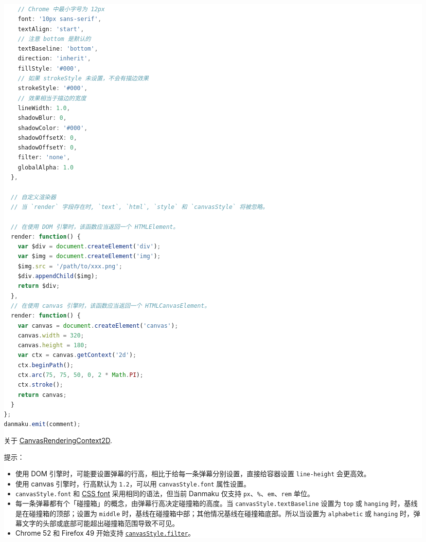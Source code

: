 ```js
    // Chrome 中最小字号为 12px
    font: '10px sans-serif',
    textAlign: 'start',
    // 注意 bottom 是默认的
    textBaseline: 'bottom',
    direction: 'inherit',
    fillStyle: '#000',
    // 如果 strokeStyle 未设置，不会有描边效果
    strokeStyle: '#000',
    // 效果相当于描边的宽度
    lineWidth: 1.0,
    shadowBlur: 0,
    shadowColor: '#000',
    shadowOffsetX: 0,
    shadowOffsetY: 0,
    filter: 'none',
    globalAlpha: 1.0
  },

  // 自定义渲染器
  // 当 `render` 字段存在时, `text`, `html`, `style` 和 `canvasStyle` 将被忽略。

  // 在使用 DOM 引擎时，该函数应当返回一个 HTMLElement。
  render: function() {
    var $div = document.createElement('div');
    var $img = document.createElement('img');
    $img.src = '/path/to/xxx.png';
    $div.appendChild($img);
    return $div;
  },
  // 在使用 canvas 引擎时，该函数应当返回一个 HTMLCanvasElement。
  render: function() {
    var canvas = document.createElement('canvas');
    canvas.width = 320;
    canvas.height = 180;
    var ctx = canvas.getContext('2d');
    ctx.beginPath();
    ctx.arc(75, 75, 50, 0, 2 * Math.PI);
    ctx.stroke();
    return canvas;
  }
};
danmaku.emit(comment);
```

关于 [CanvasRenderingContext2D](https://developer.mozilla.org/en-US/docs/Web/API/CanvasRenderingContext2D).

提示：

* 使用 DOM 引擎时，可能要设置弹幕的行高，相比于给每一条弹幕分别设置，直接给容器设置 `line-height` 会更高效。
* 使用 canvas 引擎时，行高默认为 `1.2`，可以用 `canvasStyle.font` 属性设置。
* `canvasStyle.font` 和 [CSS font](https://developer.mozilla.org/en-US/docs/Web/CSS/font) 采用相同的语法，但当前 Danmaku 仅支持 `px`、`%`、`em`、`rem` 单位。
* 每一条弹幕都有个「碰撞箱」的概念，由弹幕行高决定碰撞箱的高度。当 `canvasStyle.textBaseline` 设置为 `top` 或 `hanging` 时，基线是在碰撞箱的顶部；设置为 `middle` 时，基线在碰撞箱中部；其他情况基线在碰撞箱底部。所以当设置为 `alphabetic` 或 `hanging` 时，弹幕文字的头部或底部可能超出碰撞箱范围导致不可见。
* Chrome 52 和 Firefox 49 开始支持 [`canvasStyle.filter`](https://developer.mozilla.org/en-US/docs/Web/API/CanvasRenderingContext2D/filter)。

